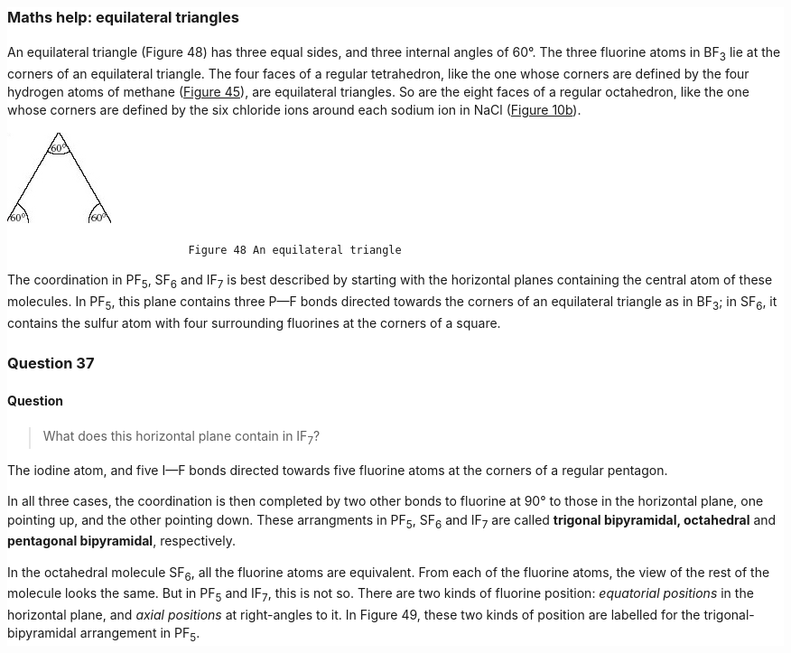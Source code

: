 
### Maths help: equilateral triangles

An equilateral triangle (Figure 48) has three equal sides, and three internal angles of 60°. The three fluorine atoms in BF<sub xmlns:str="http://exslt.org/strings">3</sub> lie at the corners of an equilateral triangle. The four faces of a regular tetrahedron, like the one whose corners are defined by the four hydrogen atoms of methane (<a xmlns:str="http://exslt.org/strings" href="">Figure 45</a>), are equilateral triangles. So are the eight faces of a regular octahedron, like the one whose corners are defined by the six chloride ions around each sodium ion in NaCl (<a xmlns:str="http://exslt.org/strings" href="">Figure 10b</a>).


![Figure 48](testimages/s205_2_047i.jpg)



								Figure 48 An equilateral triangle




The coordination in PF<sub xmlns:str="http://exslt.org/strings">5</sub>, SF<sub xmlns:str="http://exslt.org/strings">6</sub> and IF<sub xmlns:str="http://exslt.org/strings">7</sub> is best described by starting with the horizontal planes containing the central atom of these molecules. In PF<sub xmlns:str="http://exslt.org/strings">5</sub>, this plane contains three P—F bonds directed towards the corners of an equilateral triangle as in BF<sub xmlns:str="http://exslt.org/strings">3</sub>; in SF<sub xmlns:str="http://exslt.org/strings">6</sub>, it contains the sulfur atom with four surrounding fluorines at the corners of a square.


### Question 37


#### Question

>What does this horizontal plane contain in IF<sub xmlns:str="http://exslt.org/strings">7</sub>?


The iodine atom, and five I—F bonds directed towards five fluorine atoms at the corners of a regular pentagon.

In all three cases, the coordination is then completed by two other bonds to fluorine at 90° to those in the horizontal plane, one pointing up, and the other pointing down. These arrangments in PF<sub xmlns:str="http://exslt.org/strings">5</sub>, SF<sub xmlns:str="http://exslt.org/strings">6</sub> and IF<sub xmlns:str="http://exslt.org/strings">7</sub> are called __trigonal bipyramidal, octahedral__ and __pentagonal bipyramidal__, respectively.

In the octahedral molecule SF<sub xmlns:str="http://exslt.org/strings">6</sub>, all the fluorine atoms are equivalent. From each of the fluorine atoms, the view of the rest of the molecule looks the same. But in PF<sub xmlns:str="http://exslt.org/strings">5</sub> and IF<sub xmlns:str="http://exslt.org/strings">7</sub>, this is not so. There are two kinds of fluorine position: *equatorial positions* in the horizontal plane, and *axial positions* at right-angles to it. In Figure 49, these two kinds of position are labelled for the trigonal-bipyramidal arrangement in PF<sub xmlns:str="http://exslt.org/strings">5</sub>.

